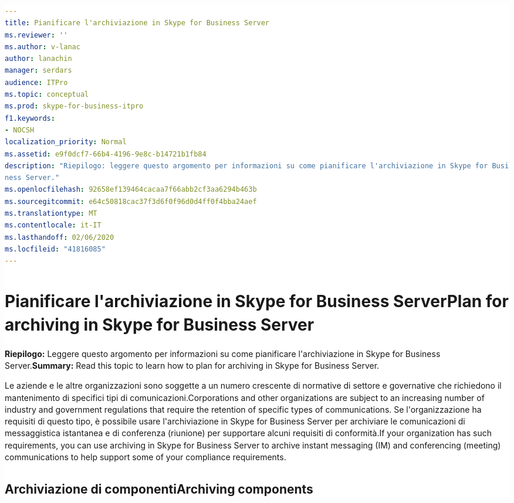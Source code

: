 ```yaml
---
title: Pianificare l'archiviazione in Skype for Business Server
ms.reviewer: ''
ms.author: v-lanac
author: lanachin
manager: serdars
audience: ITPro
ms.topic: conceptual
ms.prod: skype-for-business-itpro
f1.keywords:
- NOCSH
localization_priority: Normal
ms.assetid: e9f0dcf7-66b4-4196-9e8c-b14721b1fb84
description: "Riepilogo: leggere questo argomento per informazioni su come pianificare l'archiviazione in Skype for Business Server."
ms.openlocfilehash: 92658ef139464cacaa7f66abb2cf3aa6294b463b
ms.sourcegitcommit: e64c50818cac37f3d6f0f96d0d4ff0f4bba24aef
ms.translationtype: MT
ms.contentlocale: it-IT
ms.lasthandoff: 02/06/2020
ms.locfileid: "41816085"
---
```

# <a name="plan-for-archiving-in-skype-for-business-server"></a><span data-ttu-id="eee13-103">Pianificare l'archiviazione in Skype for Business Server</span><span class="sxs-lookup"><span data-stu-id="eee13-103">Plan for archiving in Skype for Business Server</span></span>
 
<span data-ttu-id="eee13-104">**Riepilogo:** Leggere questo argomento per informazioni su come pianificare l'archiviazione in Skype for Business Server.</span><span class="sxs-lookup"><span data-stu-id="eee13-104">**Summary:** Read this topic to learn how to plan for archiving in Skype for Business Server.</span></span>
  
<span data-ttu-id="eee13-105">Le aziende e le altre organizzazioni sono soggette a un numero crescente di normative di settore e governative che richiedono il mantenimento di specifici tipi di comunicazioni.</span><span class="sxs-lookup"><span data-stu-id="eee13-105">Corporations and other organizations are subject to an increasing number of industry and government regulations that require the retention of specific types of communications.</span></span> <span data-ttu-id="eee13-106">Se l'organizzazione ha requisiti di questo tipo, è possibile usare l'archiviazione in Skype for Business Server per archiviare le comunicazioni di messaggistica istantanea e di conferenza (riunione) per supportare alcuni requisiti di conformità.</span><span class="sxs-lookup"><span data-stu-id="eee13-106">If your organization has such requirements, you can use archiving in Skype for Business Server to archive instant messaging (IM) and conferencing (meeting) communications to help support some of your compliance requirements.</span></span>
  
## <a name="archiving-components"></a><span data-ttu-id="eee13-107">Archiviazione di componenti</span><span class="sxs-lookup"><span data-stu-id="eee13-107">Archiving components</span></span>
